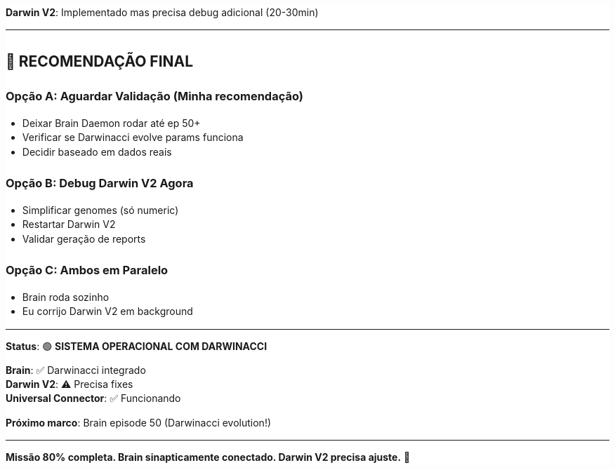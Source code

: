 **Darwin V2**: Implementado mas precisa debug adicional (20-30min)

---

## 🚀 RECOMENDAÇÃO FINAL

### **Opção A: Aguardar Validação** (Minha recomendação)
- Deixar Brain Daemon rodar até ep 50+
- Verificar se Darwinacci evolve params funciona
- Decidir baseado em dados reais

### **Opção B: Debug Darwin V2 Agora**
- Simplificar genomes (só numeric)
- Restartar Darwin V2
- Validar geração de reports

### **Opção C: Ambos em Paralelo**
- Brain roda sozinho
- Eu corrijo Darwin V2 em background

---

**Status**: 🟢 **SISTEMA OPERACIONAL COM DARWINACCI**

**Brain**: ✅ Darwinacci integrado  
**Darwin V2**: ⚠️ Precisa fixes  
**Universal Connector**: ✅ Funcionando

**Próximo marco**: Brain episode 50 (Darwinacci evolution!)

---

**Missão 80% completa. Brain sinapticamente conectado. Darwin V2 precisa ajuste.** 🧠